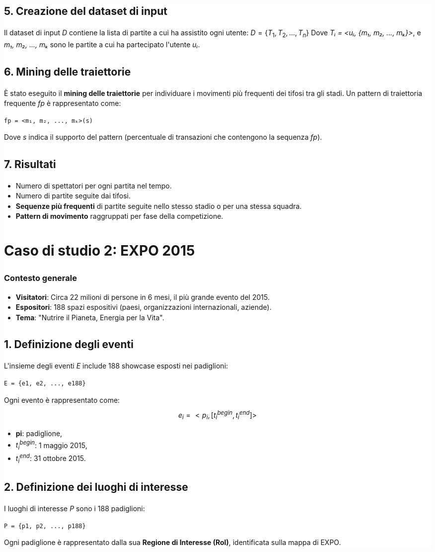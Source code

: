 ## 5. Creazione del dataset di input
Il dataset di input *D* contiene la lista di partite a cui ha assistito ogni utente:
$D = \{T_1, T_2, ..., T_n\}$
Dove *Tᵢ = <uᵢ, {m₁, m₂, ..., mₖ}>*, e *m₁, m₂, ..., mₖ* sono le partite a cui ha partecipato l'utente *uᵢ*.

## 6. Mining delle traiettorie
È stato eseguito il **mining delle traiettorie** per individuare i movimenti più frequenti dei tifosi tra gli stadi. Un pattern di traiettoria frequente *fp* è rappresentato come:
```
fp = <m₁, m₂, ..., mₖ>(s)
```
Dove *s* indica il supporto del pattern (percentuale di transazioni che contengono la sequenza *fp*).

## 7. Risultati
- Numero di spettatori per ogni partita nel tempo.
- Numero di partite seguite dai tifosi.
- **Sequenze più frequenti** di partite seguite nello stesso stadio o per una stessa squadra.
- **Pattern di movimento** raggruppati per fase della competizione.



# Caso di studio 2: EXPO 2015

### Contesto generale
- **Visitatori**: Circa 22 milioni di persone in 6 mesi, il più grande evento del 2015.
- **Espositori**: 188 spazi espositivi (paesi, organizzazioni internazionali, aziende).
- **Tema**: "Nutrire il Pianeta, Energia per la Vita".

## 1. Definizione degli eventi
L'insieme degli eventi *E* include 188 showcase esposti nei padiglioni:
```
E = {e1, e2, ..., e188}
```
Ogni evento è rappresentato come:
$$e_i = <p_i, [t_i^{begin}, t_i^{end}]>$$
- **pi**: padiglione,
- $t_i^{begin}$: 1 maggio 2015,
- $t_i^{end}$: 31 ottobre 2015.

## 2. Definizione dei luoghi di interesse
I luoghi di interesse *P* sono i 188 padiglioni:
```
P = {p1, p2, ..., p188}
```
Ogni padiglione è rappresentato dalla sua **Regione di Interesse (RoI)**, identificata sulla mappa di EXPO.
